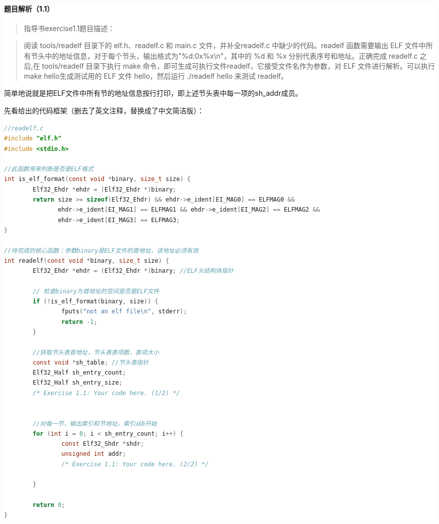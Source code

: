 #### 题目解析（1.1）
>指导书exercise1.1题目描述：

>阅读 tools/readelf 目录下的 elf.h、readelf.c 和 main.c 文件，并补全readelf.c 中缺少的代码。readelf 函数需要输出 ELF 文件中所有节头中的地址信息，对于每个节头，输出格式为"%d:0x%x\n"，其中的 %d 和 %x 分别代表序号和地址。正确完成 readelf.c 之后,在 tools/readelf 目录下执行 make 命令，即可生成可执行文件readelf，它接受文件名作为参数，对 ELF 文件进行解析。可以执行 make hello生成测试用的 ELF 文件 hello，然后运行 ./readelf hello 来测试 readelf。 

简单地说就是把ELF文件中所有节的地址信息按行打印，即上述节头表中每一项的sh_addr成员。

先看给出的代码框架（删去了英文注释，替换成了中文简洁版）：
```c
//readelf.c
#include "elf.h"
#include <stdio.h>

//此函数用来判断是否是ELF格式
int is_elf_format(const void *binary, size_t size) {
        Elf32_Ehdr *ehdr = (Elf32_Ehdr *)binary;
        return size >= sizeof(Elf32_Ehdr) && ehdr->e_ident[EI_MAG0] == ELFMAG0 &&
               ehdr->e_ident[EI_MAG1] == ELFMAG1 && ehdr->e_ident[EI_MAG2] == ELFMAG2 &&
               ehdr->e_ident[EI_MAG3] == ELFMAG3;
}

//待完成的核心函数：参数binary是ELF文件的首地址，该地址必须有效
int readelf(const void *binary, size_t size) {
        Elf32_Ehdr *ehdr = (Elf32_Ehdr *)binary; //ELF头结构体指针

        // 检查binary为首地址的空间是否是ELF文件
        if (!is_elf_format(binary, size)) {
                fputs("not an elf file\n", stderr);
                return -1;
        }

        //获取节头表首地址，节头表表项数，表项大小
        const void *sh_table; //节头表指针
        Elf32_Half sh_entry_count;
        Elf32_Half sh_entry_size;
        /* Exercise 1.1: Your code here. (1/2) */


        //对每一节，输出索引和节地址。索引从0开始
        for (int i = 0; i < sh_entry_count; i++) {
                const Elf32_Shdr *shdr;
                unsigned int addr;
                /* Exercise 1.1: Your code here. (2/2) */

        }

        return 0;
}
```
